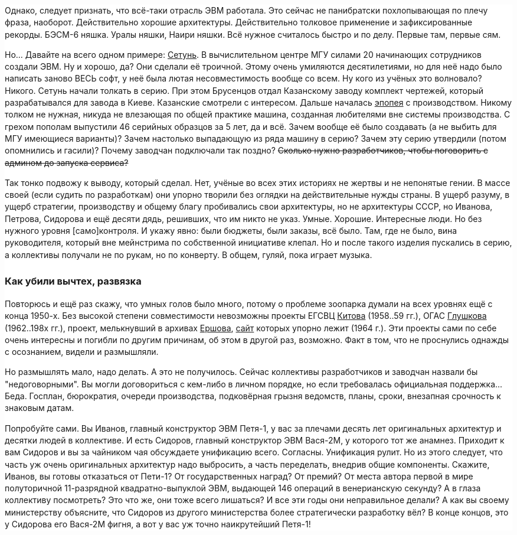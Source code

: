 Однако, следует признать, что всё-таки отрасль ЭВМ работала. Это сейчас не панибратски похлопывающая по плечу фраза, наоборот. Действительно хорошие архитектуры. Действительно толковое применение и зафиксированные рекорды. БЭСМ-6 няшка. Уралы няшки, Наири няшки. Всё нужное считалось быстро и по делу. Первые там, первые сям.

Но... Давайте на всего одном примере: [Сетунь](http://www.computer-museum.ru/histussr/12.htm). В вычислительном центре МГУ силами 20 начинающих сотрудников создали ЭВМ. Ну и хорошо, да? Они сделали её троичной. Этому очень умиляются десятилетиями, но для неё надо было написать заново ВЕСЬ софт, у неё была лютая несовместимость вообще со всем. Ну кого из учёных это волновало? Никого. Сетунь начали толкать в серию. При этом Брусенцов отдал Казанскому заводу комплект чертежей, который разрабатывался для завода в Киеве. Казанские смотрели с интересом. Дальше началась [эпопея](http://kazan-computer-museum.blogspot.com/2009/06/blog-post.html) с производством. Никому толком не нужная, никуда не влезающая по общей практике машина, созданная любителями вне системы производства. С грехом пополам выпустили 46 серийных образцов за 5 лет, да и всё. Зачем вообще её было создавать (а не выбить для МГУ имеющиеся варианты)? Зачем настолько выпадающую из ряда машину в серию? Зачем эту серию утвердили (потом опомнились и гасили)? Почему заводчан подключали так поздно? ~~Сколько нужно разработчиков, чтобы поговорить с админом до запуска сервиса?~~

Так тонко подвожу к выводу, который сделал. Нет, учёные во всех этих историях не жертвы и не непонятые гении. В массе своей (если судить по разработкам) они упорно творили без оглядки на действительные нужды страны. В ущерб разуму, в ущерб стратегии, производству и общему благу пробивались свои архитектуры, но не архитектуры СССР, но Иванова, Петрова, Сидорова и ещё десяти дядь, решивших, что им никто не указ. Умные. Хорошие. Интересные люди. Но без нужного уровня [само]контроля. И укажу явно: были бюджеты, были заказы, всё было. Там, где не было, вина руководителя, который вне мейнстрима по собственной инициативе клепал. Но и после такого изделия пускались в серию, а коллективы получали не по рукам, но по конверту. В общем, гуляй, пока играет музыка.

### Как убили вычтех, развязка

Повторюсь и ещё раз скажу, что умных голов было много, потому о проблеме зоопарка думали на всех уровнях ещё с конца 1950-х. Без высокой степени совместимости невозможны проекты ЕГСВЦ [Китова](https://ru.wikipedia.org/wiki/Китов,_Анатолий_Иванович) (1958..59 гг.), ОГАС [Глушкова](https://ru.wikipedia.org/wiki/Глушков,_Виктор_Михайлович) (1962..198x гг.), проект, мелькнувший в архивах [Ершова](https://ru.wikipedia.org/wiki/Ершов,_Андрей_Петрович), [сайт](http://ershov.iis.nsk.su/russian/) которых упорно лежит (1964 г.). Эти проекты сами по себе очень интересны и погибли по другим причинам, об этом в другой раз, возможно. Факт в том, что не проснулись однажды с осознанием, видели и размышляли.

Но размышлять мало, надо делать. А это не получилось. Сейчас коллективы разработчиков и заводчан назвали бы "недоговорными". Вы могли договориться с кем-либо в личном порядке, но если требовалась официальная поддержка... Беда. Госплан, бюрократия, очереди производства, подковёрная грызня ведомств, планы, сроки, внезапная срочность к знаковым датам.

Попробуйте сами. Вы Иванов, главный конструктор ЭВМ Петя-1, у вас за плечами десять лет оригинальных архитектур и десятки людей в коллективе. И есть Сидоров, главный конструктор ЭВМ Вася-2М, у которого тот же анамнез. Приходит к вам Сидоров и вы за чайником чая обсуждаете унификацию всего. Согласны. Унификация рулит. Но из этого следует, что часть уж очень оригинальных архитектур надо выбросить, а часть переделать, внедрив общие компоненты. Скажите, Иванов, вы готовы отказаться от Пети-1? От государственных наград? От премий? От места автора первой в мире полуторичной 11-разрядной квадратно-выпуклой ЭВМ, выдающей 146 операций в венерианскую секунду? А в глаза коллективу посмотреть? Это что же, они тоже всего лишаться? И все эти годы они неправильное делали? А как вы своему министерству объясните, что Сидоров из другого министерства более стратегически разработку вёл? В конце концов, это у Сидорова его Вася-2М фигня, а вот у вас уж точно наикрутейший Петя-1!
